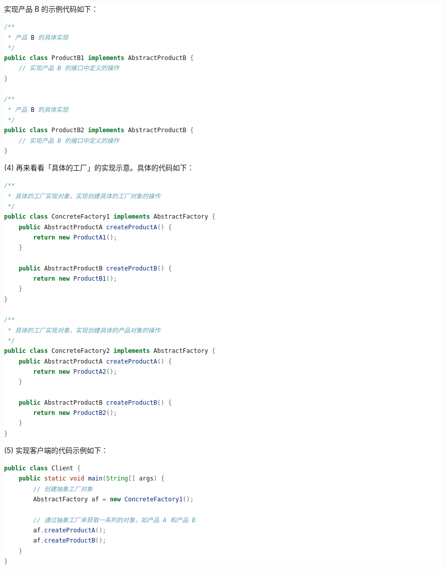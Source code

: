实现产品 B 的示例代码如下：

```java
/**
 * 产品 B 的具体实现
 */
public class ProductB1 implements AbstractProductB {
    // 实现产品 B 的接口中定义的操作
}

/**
 * 产品 B 的具体实现
 */
public class ProductB2 implements AbstractProductB {
    // 实现产品 B 的接口中定义的操作
}
```

(4) 再来看看「具体的工厂」的实现示意。具体的代码如下：

```java
/**
 * 具体的工厂实现对象，实现创建具体的工厂对象的操作
 */
public class ConcreteFactory1 implements AbstractFactory {
    public AbstractProductA createProductA() {
        return new ProductA1();
    }

    public AbstractProductB createProductB() {
        return new ProductB1();
    }
}

/**
 * 具体的工厂实现对象，实现创建具体的产品对象的操作
 */
public class ConcreteFactory2 implements AbstractFactory {
    public AbstractProductA createProductA() {
        return new ProductA2();
    }

    public AbstractProductB createProductB() {
        return new ProductB2();
    }
}
```

(5) 实现客户端的代码示例如下：

```java
public class Client {
    public static void main(String[] args) {
        // 创建抽象工厂对象
        AbstractFactory af = new ConcreteFactory1();

        // 通过抽象工厂来获取一系列的对象，如产品 A 和产品 B
        af.createProductA();
        af.createProductB();
    }
}
```
